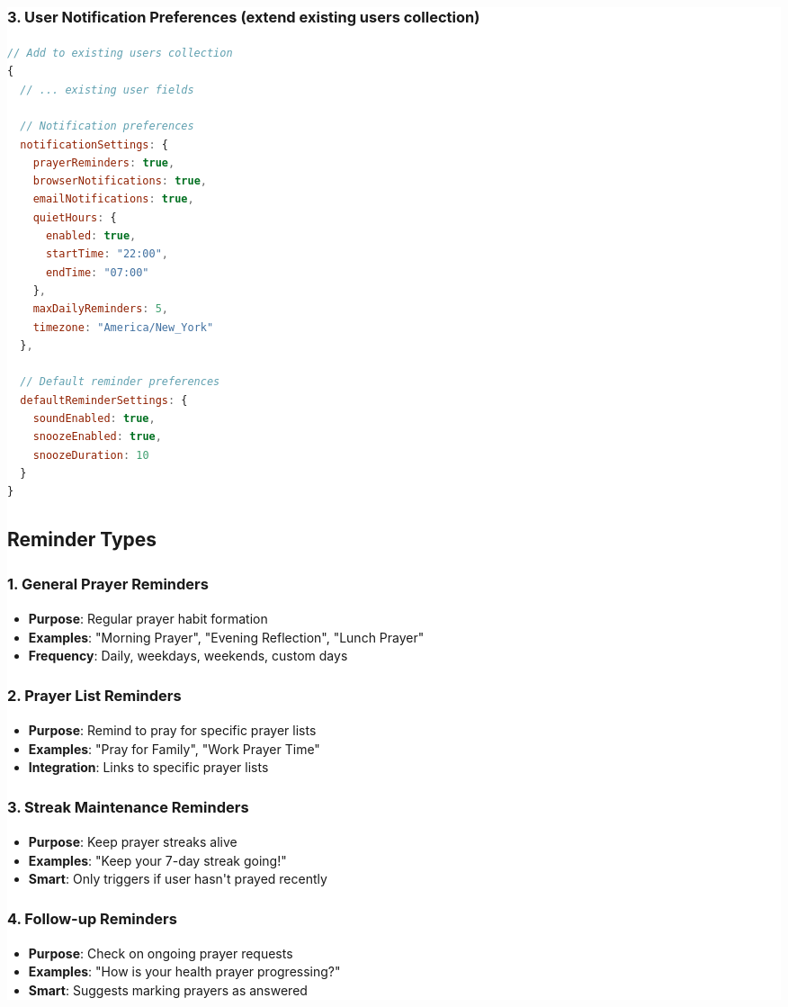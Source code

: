 ### 3. User Notification Preferences (extend existing users collection)
```javascript
// Add to existing users collection
{
  // ... existing user fields
  
  // Notification preferences
  notificationSettings: {
    prayerReminders: true,
    browserNotifications: true,
    emailNotifications: true,
    quietHours: {
      enabled: true,
      startTime: "22:00",
      endTime: "07:00"
    },
    maxDailyReminders: 5,
    timezone: "America/New_York"
  },
  
  // Default reminder preferences
  defaultReminderSettings: {
    soundEnabled: true,
    snoozeEnabled: true,
    snoozeDuration: 10
  }
}
```

## Reminder Types

### 1. General Prayer Reminders
- **Purpose**: Regular prayer habit formation
- **Examples**: "Morning Prayer", "Evening Reflection", "Lunch Prayer"
- **Frequency**: Daily, weekdays, weekends, custom days

### 2. Prayer List Reminders  
- **Purpose**: Remind to pray for specific prayer lists
- **Examples**: "Pray for Family", "Work Prayer Time"
- **Integration**: Links to specific prayer lists

### 3. Streak Maintenance Reminders
- **Purpose**: Keep prayer streaks alive
- **Examples**: "Keep your 7-day streak going!"
- **Smart**: Only triggers if user hasn't prayed recently

### 4. Follow-up Reminders
- **Purpose**: Check on ongoing prayer requests
- **Examples**: "How is your health prayer progressing?"
- **Smart**: Suggests marking prayers as answered
